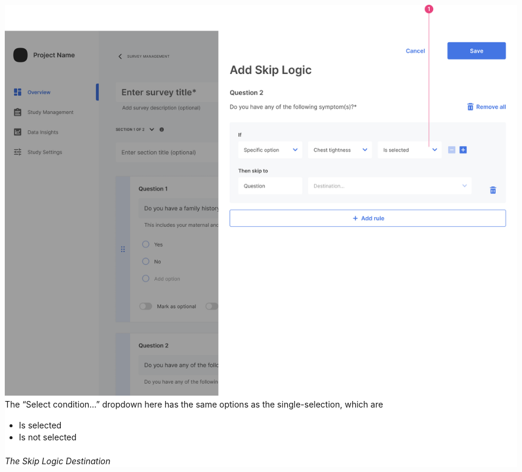 ![image-20230713071433570](./survey-branching.assets/image-20230713071433570.png)The “Select condition...” dropdown here has the same options as the single-selection, which are

- Is selected
- Is not selected

###### The Skip Logic Destination
